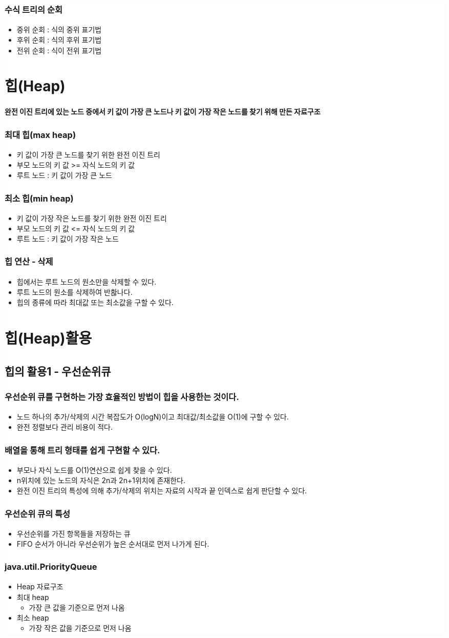 ### 수식 트리의 순회
- 중위 순회 : 식의 중위 표기법
- 후위 순회 : 식의 후위 표기법
- 전위 순회 : 식이 전위 표기법

# 힙(Heap)
#### 완전 이진 트리에 있는 노드 중에서 키 값이 가장 큰 노드나 키 값이 가장 작은 노드를 찾기 위해 만든 자료구조
### 최대 힙(max heap)
- 키 값이 가장 큰 노드를 찾기 위한 완전 이진 트리
- 부모 노드의 키 값 >= 자식 노드의 키 값
- 루트 노드 : 키 값이 가장 큰 노드

### 최소 힙(min heap)
- 키 값이 가장 작은 노드를 찾기 위한 완전 이진 트리
- 부모 노드의 키 값 <= 자식 노드의 키 값
- 루트 노드 : 키 값이 가장 작은 노드

### 힙 연산 - 삭제 
- 힙에서는 루트 노드의 원소만을 삭제할 수 있다.
- 루트 노드의 원소를 삭제하여 반홚나다.
- 힙의 종류에 따라 최대값 또는 최소값을 구할 수 있다.

# 힙(Heap)활용
## 힙의 활용1 - 우선순위큐
### 우선순위 큐를 구현하는 가장 효율적인 방법이 힙을 사용한는 것이다.
- 노드 하나의 추가/삭제의 시간 복잡도가 O(logN)이고 최대값/최소값을 O(1)에 구할 수 있다.
- 완전 정렬보다 관리 비용이 적다.

### 배열을 통해 트리 형태를 쉽게 구현할 수 있다.
- 부모나 자식 노드를 O(1)연산으로 쉽게 찾을 수 있다.
- n위치에 있는 노드의 자식은 2n과 2n+1위치에 존재한다.
- 완전 이진 트리의 특성에 의해 추가/삭제의 위치는 자료의 시작과 끝 인덱스로 쉽게 판단할 수 있다.

### 우선순위 큐의 특성
- 우선순위를 가진 항목들을 저장하는 큐
- FIFO 순서가 아니라 우선순위가 높은 순서대로 먼저 나가게 된다.

### java.util.PriorityQueue
- Heap 자료구조
- 최대 heap
  - 가장 큰 값을 기준으로 먼저 나옴
- 최소 heap
  - 가장 작은 값을 기준으로 먼저 나옴
